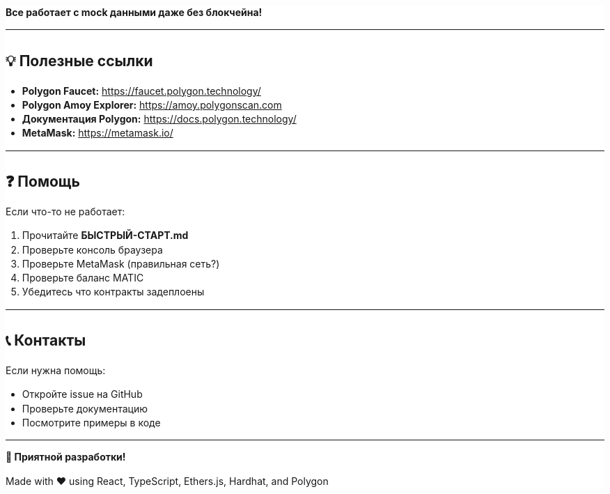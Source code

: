 **Все работает с mock данными даже без блокчейна!**

---

## 💡 Полезные ссылки

- **Polygon Faucet:** https://faucet.polygon.technology/
- **Polygon Amoy Explorer:** https://amoy.polygonscan.com
- **Документация Polygon:** https://docs.polygon.technology/
- **MetaMask:** https://metamask.io/

---

## ❓ Помощь

Если что-то не работает:

1. Прочитайте **БЫСТРЫЙ-СТАРТ.md**
2. Проверьте консоль браузера
3. Проверьте MetaMask (правильная сеть?)
4. Проверьте баланс MATIC
5. Убедитесь что контракты задеплоены

---

## 📞 Контакты

Если нужна помощь:

- Откройте issue на GitHub
- Проверьте документацию
- Посмотрите примеры в коде

---

**🚀 Приятной разработки!**

Made with ❤️ using React, TypeScript, Ethers.js, Hardhat, and Polygon
